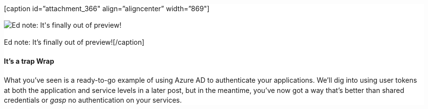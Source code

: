 [caption id=”attachment_366&#34; align=”aligncenter” width=”869&#34;]




![Ed note: It&#39;s finally out of preview!](http://jpd.ms/wp-content/uploads/2015/01/ok.png)



Ed note: It’s finally out of preview![/caption]

#### It’s a trap Wrap

What you’ve seen is a ready-to-go example of using Azure AD to authenticate your applications. We’ll dig into using user tokens at both the application and service levels in a later post, but in the meantime, you’ve now got a way that’s better than shared credentials or _*gasp*_ no authentication on your services.
